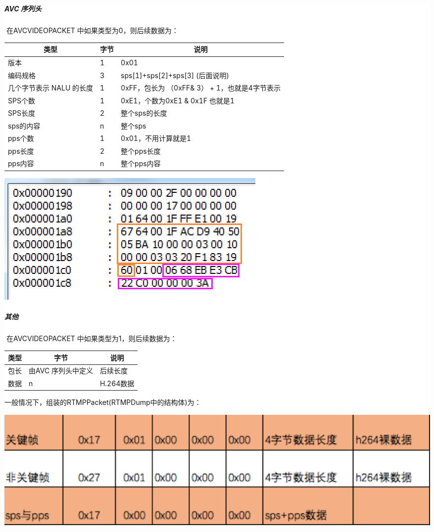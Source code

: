 ##### AVC 序列头

​	在AVCVIDEOPACKET 中如果类型为0，则后续数据为：

| 类型                     | 字节 | 说明                                          |
| ------------------------ | ---- | --------------------------------------------- |
| 版本                     | 1    | 0x01                                          |
| 编码规格                 | 3    | sps[1]+sps[2]+sps[3] (后面说明)               |
| 几个字节表示 NALU 的长度 | 1    | 0xFF，包长为 （0xFF& 3） + 1，也就是4字节表示 |
| SPS个数                  | 1    | 0xE1，个数为0xE1 & 0x1F 也就是1               |
| SPS长度                  | 2    | 整个sps的长度                                 |
| sps的内容                | n    | 整个sps                                       |
| pps个数                  | 1    | 0x01，不用计算就是1                           |
| pps长度                  | 2    | 整个pps长度                                   |
| pps内容                  | n    | 整个pps内容                                   |

![flv解码序列包sps与pps](图片\flv解码序列包sps与pps.png)



##### 其他

​	在AVCVIDEOPACKET 中如果类型为1，则后续数据为：

| 类型 | 字节               | 说明      |
| ---- | ------------------ | --------- |
| 包长 | 由AVC 序列头中定义 | 后续长度  |
| 数据 | n                  | H.264数据 |



一般情况下，组装的RTMPPacket(RTMPDump中的结构体)为：

![视频包](图片\视频包.png)
